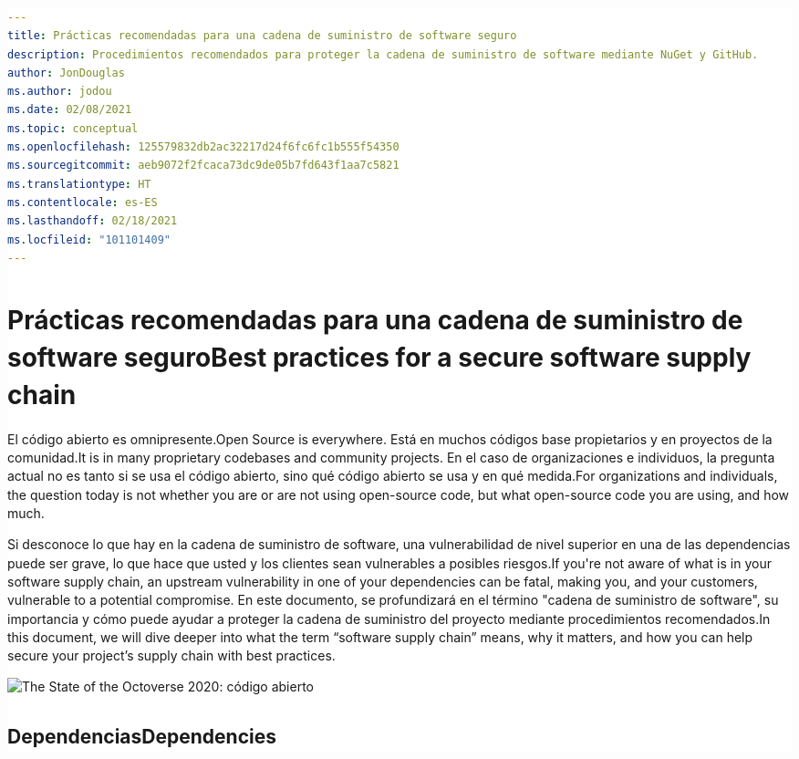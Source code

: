 ```yaml
---
title: Prácticas recomendadas para una cadena de suministro de software seguro
description: Procedimientos recomendados para proteger la cadena de suministro de software mediante NuGet y GitHub.
author: JonDouglas
ms.author: jodou
ms.date: 02/08/2021
ms.topic: conceptual
ms.openlocfilehash: 125579832db2ac32217d24f6fc6fc1b555f54350
ms.sourcegitcommit: aeb9072f2fcaca73dc9de05b7fd643f1aa7c5821
ms.translationtype: HT
ms.contentlocale: es-ES
ms.lasthandoff: 02/18/2021
ms.locfileid: "101101409"
---
```

# <a name="best-practices-for-a-secure-software-supply-chain"></a><span data-ttu-id="6110b-103">Prácticas recomendadas para una cadena de suministro de software seguro</span><span class="sxs-lookup"><span data-stu-id="6110b-103">Best practices for a secure software supply chain</span></span>

<span data-ttu-id="6110b-104">El código abierto es omnipresente.</span><span class="sxs-lookup"><span data-stu-id="6110b-104">Open Source is everywhere.</span></span> <span data-ttu-id="6110b-105">Está en muchos códigos base propietarios y en proyectos de la comunidad.</span><span class="sxs-lookup"><span data-stu-id="6110b-105">It is in many proprietary codebases and community projects.</span></span> <span data-ttu-id="6110b-106">En el caso de organizaciones e individuos, la pregunta actual no es tanto si se usa el código abierto, sino qué código abierto se usa y en qué medida.</span><span class="sxs-lookup"><span data-stu-id="6110b-106">For organizations and individuals, the question today is not whether you are or are not using open-source code, but what open-source code you are using, and how much.</span></span>

<span data-ttu-id="6110b-107">Si desconoce lo que hay en la cadena de suministro de software, una vulnerabilidad de nivel superior en una de las dependencias puede ser grave, lo que hace que usted y los clientes sean vulnerables a posibles riesgos.</span><span class="sxs-lookup"><span data-stu-id="6110b-107">If you're not aware of what is in your software supply chain, an upstream vulnerability in one of your dependencies can be fatal, making you, and your customers, vulnerable to a potential compromise.</span></span> <span data-ttu-id="6110b-108">En este documento, se profundizará en el término "cadena de suministro de software", su importancia y cómo puede ayudar a proteger la cadena de suministro del proyecto mediante procedimientos recomendados.</span><span class="sxs-lookup"><span data-stu-id="6110b-108">In this document, we will dive deeper into what the term “software supply chain” means, why it matters, and how you can help secure your project’s supply chain with best practices.</span></span>

![The State of the Octoverse 2020: código abierto](media/opensource-percent.png)

## <a name="dependencies"></a><span data-ttu-id="6110b-110">Dependencias</span><span class="sxs-lookup"><span data-stu-id="6110b-110">Dependencies</span></span> 
